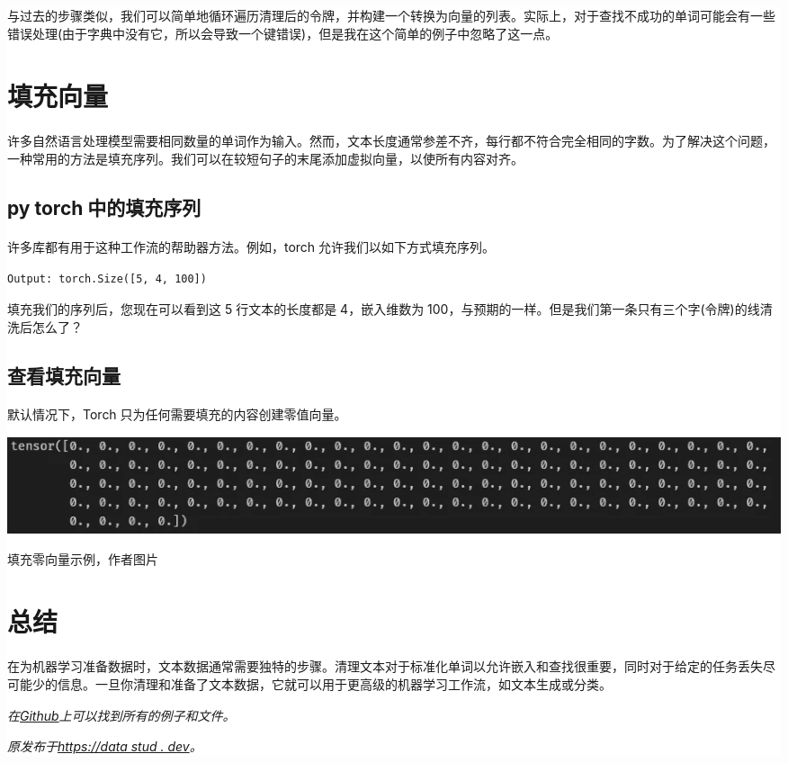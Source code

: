 与过去的步骤类似，我们可以简单地循环遍历清理后的令牌，并构建一个转换为向量的列表。实际上，对于查找不成功的单词可能会有一些错误处理(由于字典中没有它，所以会导致一个键错误)，但是我在这个简单的例子中忽略了这一点。

# **填充向量**

许多自然语言处理模型需要相同数量的单词作为输入。然而，文本长度通常参差不齐，每行都不符合完全相同的字数。为了解决这个问题，一种常用的方法是填充序列。我们可以在较短句子的末尾添加虚拟向量，以使所有内容对齐。

## **py torch 中的填充序列**

许多库都有用于这种工作流的帮助器方法。例如，torch 允许我们以如下方式填充序列。

```
Output: torch.Size([5, 4, 100])
```

填充我们的序列后，您现在可以看到这 5 行文本的长度都是 4，嵌入维数为 100，与预期的一样。但是我们第一条只有三个字(令牌)的线清洗后怎么了？

## **查看填充向量**

默认情况下，Torch 只为任何需要填充的内容创建零值向量。

![](img/b46885aa70d74d1a8d6bd6d9e0c56ccd.png)

填充零向量示例，作者图片

# **总结**

在为机器学习准备数据时，文本数据通常需要独特的步骤。清理文本对于标准化单词以允许嵌入和查找很重要，同时对于给定的任务丢失尽可能少的信息。一旦你清理和准备了文本数据，它就可以用于更高级的机器学习工作流，如文本生成或分类。

*在*[*Github*](https://github.com/bstuddard/python-examples/tree/master/nlp/preprocess)*上可以找到所有的例子和文件。*

*原发布于*[*https://data stud . dev*](https://datastud.dev/posts/nlp-preprocess)*。*